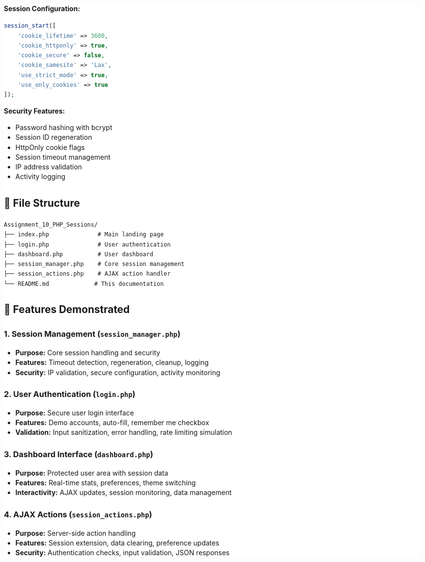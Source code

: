 **Session Configuration:**
```php
session_start([
    'cookie_lifetime' => 3600,
    'cookie_httponly' => true,
    'cookie_secure' => false,
    'cookie_samesite' => 'Lax',
    'use_strict_mode' => true,
    'use_only_cookies' => true
]);
```

**Security Features:**
- Password hashing with bcrypt
- Session ID regeneration
- HttpOnly cookie flags
- Session timeout management
- IP address validation
- Activity logging

## 📁 File Structure

```
Assignment_10_PHP_Sessions/
├── index.php              # Main landing page
├── login.php              # User authentication
├── dashboard.php          # User dashboard
├── session_manager.php    # Core session management
├── session_actions.php    # AJAX action handler
└── README.md             # This documentation
```

## 🚀 Features Demonstrated

### 1. Session Management (`session_manager.php`)
- **Purpose:** Core session handling and security
- **Features:** Timeout detection, regeneration, cleanup, logging
- **Security:** IP validation, secure configuration, activity monitoring

### 2. User Authentication (`login.php`)
- **Purpose:** Secure user login interface
- **Features:** Demo accounts, auto-fill, remember me checkbox
- **Validation:** Input sanitization, error handling, rate limiting simulation

### 3. Dashboard Interface (`dashboard.php`)
- **Purpose:** Protected user area with session data
- **Features:** Real-time stats, preferences, theme switching
- **Interactivity:** AJAX updates, session monitoring, data management

### 4. AJAX Actions (`session_actions.php`)
- **Purpose:** Server-side action handling
- **Features:** Session extension, data clearing, preference updates
- **Security:** Authentication checks, input validation, JSON responses
